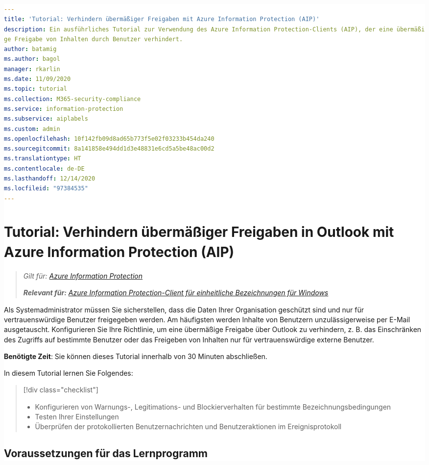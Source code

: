 ```yaml
---
title: 'Tutorial: Verhindern übermäßiger Freigaben mit Azure Information Protection (AIP)'
description: Ein ausführliches Tutorial zur Verwendung des Azure Information Protection-Clients (AIP), der eine übermäßige Freigabe von Inhalten durch Benutzer verhindert.
author: batamig
ms.author: bagol
manager: rkarlin
ms.date: 11/09/2020
ms.topic: tutorial
ms.collection: M365-security-compliance
ms.service: information-protection
ms.subservice: aiplabels
ms.custom: admin
ms.openlocfilehash: 10f142fb09d8ad65b773f5e02f03233b454da240
ms.sourcegitcommit: 8a141858e494dd1d3e48831e6cd5a5be48ac00d2
ms.translationtype: HT
ms.contentlocale: de-DE
ms.lasthandoff: 12/14/2020
ms.locfileid: "97384535"
---
```

# <a name="tutorial-preventing-oversharing-in-outlook-using-azure-information-protection-aip"></a>Tutorial: Verhindern übermäßiger Freigaben in Outlook mit Azure Information Protection (AIP)

>**Gilt für*: [Azure Information Protection](https://azure.microsoft.com/pricing/details/information-protection)*
>
> ***Relevant für:** [Azure Information Protection-Client für einheitliche Bezeichnungen für Windows](faqs.md#whats-the-difference-between-the-azure-information-protection-classic-and-unified-labeling-clients)*

Als Systemadministrator müssen Sie sicherstellen, dass die Daten Ihrer Organisation geschützt sind und nur für vertrauenswürdige Benutzer freigegeben werden. Am häufigsten werden Inhalte von Benutzern unzulässigerweise per E-Mail ausgetauscht. Konfigurieren Sie Ihre Richtlinie, um eine übermäßige Freigabe über Outlook zu verhindern, z. B. das Einschränken des Zugriffs auf bestimmte Benutzer oder das Freigeben von Inhalten nur für vertrauenswürdige externe Benutzer.

**Benötigte Zeit**: Sie können dieses Tutorial innerhalb von 30 Minuten abschließen.

In diesem Tutorial lernen Sie Folgendes:
> [!div class="checklist"]
> * Konfigurieren von Warnungs-, Legitimations- und Blockierverhalten für bestimmte Bezeichnungsbedingungen
> * Testen Ihrer Einstellungen
> * Überprüfen der protokollierten Benutzernachrichten und Benutzeraktionen im Ereignisprotokoll 

## <a name="tutorial-prerequisites"></a>Voraussetzungen für das Lernprogramm
